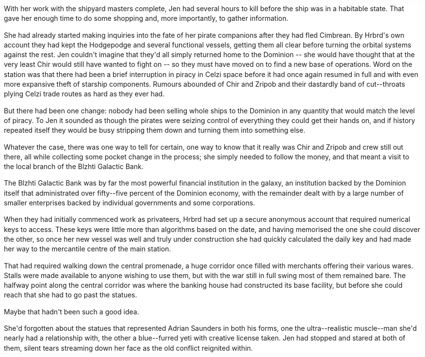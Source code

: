 With her work with the shipyard masters complete, Jen had several hours
to kill before the ship was in a habitable state. That gave her enough
time to do some shopping and, more importantly, to gather information.

She had already started making inquiries into the fate of her pirate
companions after they had fled Cimbrean. By Hrbrd\'s own account they
had kept the Hodgepodge and several functional vessels, getting them all
clear before turning the orbital systems against the rest. Jen couldn\'t
imagine that they\'d all simply returned home to the Dominion -- she
would have thought that at the very least Chir would still have wanted
to fight on -- so they must have moved on to find a new base of
operations. Word on the station was that there had been a brief
interruption in piracy in Celzi space before it had once again resumed
in full and with even more expansive theft of starship components.
Rumours abounded of Chir and Zripob and their dastardly band of
cut--throats plying Celzi trade routes as hard as they ever had.

But there had been one change: nobody had been selling whole ships to
the Dominion in any quantity that would match the level of piracy. To
Jen it sounded as though the pirates were seizing control of everything
they could get their hands on, and if history repeated itself they would
be busy stripping them down and turning them into something else.

Whatever the case, there was one way to tell for certain, one way to
know that it really was Chir and Zripob and crew still out there, all
while collecting some pocket change in the process; she simply needed to
follow the money, and that meant a visit to the local branch of the
Blzhti Galactic Bank.

The Blzhti Galactic Bank was by far the most powerful financial
institution in the galaxy, an institution backed by the Dominion itself
that administrated over fifty--five percent of the Dominion economy,
with the remainder dealt with by a large number of smaller enterprises
backed by individual governments and some corporations.

When they had initially commenced work as privateers, Hrbrd had set up a
secure anonymous account that required numerical keys to access. These
keys were little more than algorithms based on the date, and having
memorised the one she could discover the other, so once her new vessel
was well and truly under construction she had quickly calculated the
daily key and had made her way to the mercantile centre of the main
station.

That had required walking down the central promenade, a huge corridor
once filled with merchants offering their various wares. Stalls were
made available to anyone wishing to use them, but with the war still in
full swing most of them remained bare. The halfway point along the
central corridor was where the banking house had constructed its base
facility, but before she could reach that she had to go past the
statues.

Maybe that hadn\'t been such a good idea.

She\'d forgotten about the statues that represented Adrian Saunders in
both his forms, one the ultra--realistic muscle--man she\'d nearly had a
relationship with, the other a blue--furred yeti with creative license
taken. Jen had stopped and stared at both of them, silent tears
streaming down her face as the old conflict reignited within.
